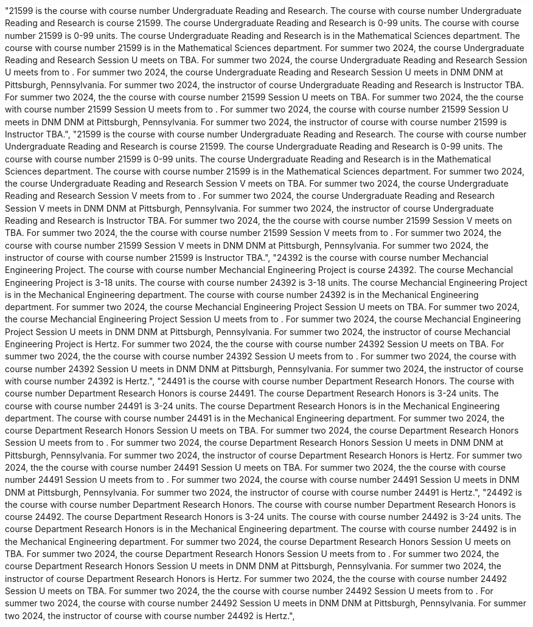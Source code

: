   "21599 is the course with course number Undergraduate Reading and Research. The course with course number Undergraduate Reading and Research is course 21599. The course Undergraduate Reading and Research is 0-99 units. The course with course number 21599 is 0-99 units. The course Undergraduate Reading and Research is in the Mathematical Sciences department. The course with course number 21599 is in the Mathematical Sciences department. For summer two 2024, the course Undergraduate Reading and Research Session U meets on TBA. For summer two 2024, the course Undergraduate Reading and Research Session U meets from  to . For summer two 2024, the course Undergraduate Reading and Research Session U meets in DNM DNM at Pittsburgh, Pennsylvania. For summer two 2024, the instructor of course Undergraduate Reading and Research is Instructor TBA. For summer two 2024, the the course with course number 21599 Session U meets on TBA. For summer two 2024, the the course with course number 21599 Session U meets from  to . For summer two 2024, the course with course number 21599 Session U meets in DNM DNM at Pittsburgh, Pennsylvania. For summer two 2024, the instructor of course with course number 21599 is Instructor TBA.",
  "21599 is the course with course number Undergraduate Reading and Research. The course with course number Undergraduate Reading and Research is course 21599. The course Undergraduate Reading and Research is 0-99 units. The course with course number 21599 is 0-99 units. The course Undergraduate Reading and Research is in the Mathematical Sciences department. The course with course number 21599 is in the Mathematical Sciences department. For summer two 2024, the course Undergraduate Reading and Research Session V meets on TBA. For summer two 2024, the course Undergraduate Reading and Research Session V meets from  to . For summer two 2024, the course Undergraduate Reading and Research Session V meets in DNM DNM at Pittsburgh, Pennsylvania. For summer two 2024, the instructor of course Undergraduate Reading and Research is Instructor TBA. For summer two 2024, the the course with course number 21599 Session V meets on TBA. For summer two 2024, the the course with course number 21599 Session V meets from  to . For summer two 2024, the course with course number 21599 Session V meets in DNM DNM at Pittsburgh, Pennsylvania. For summer two 2024, the instructor of course with course number 21599 is Instructor TBA.",
  "24392 is the course with course number Mechancial Engineering Project. The course with course number Mechancial Engineering Project is course 24392. The course Mechancial Engineering Project is 3-18 units. The course with course number 24392 is 3-18 units. The course Mechancial Engineering Project is in the Mechanical Engineering department. The course with course number 24392 is in the Mechanical Engineering department. For summer two 2024, the course Mechancial Engineering Project Session U meets on TBA. For summer two 2024, the course Mechancial Engineering Project Session U meets from  to . For summer two 2024, the course Mechancial Engineering Project Session U meets in DNM DNM at Pittsburgh, Pennsylvania. For summer two 2024, the instructor of course Mechancial Engineering Project is Hertz. For summer two 2024, the the course with course number 24392 Session U meets on TBA. For summer two 2024, the the course with course number 24392 Session U meets from  to . For summer two 2024, the course with course number 24392 Session U meets in DNM DNM at Pittsburgh, Pennsylvania. For summer two 2024, the instructor of course with course number 24392 is Hertz.",
  "24491 is the course with course number Department Research Honors. The course with course number Department Research Honors is course 24491. The course Department Research Honors is 3-24 units. The course with course number 24491 is 3-24 units. The course Department Research Honors is in the Mechanical Engineering department. The course with course number 24491 is in the Mechanical Engineering department. For summer two 2024, the course Department Research Honors Session U meets on TBA. For summer two 2024, the course Department Research Honors Session U meets from  to . For summer two 2024, the course Department Research Honors Session U meets in DNM DNM at Pittsburgh, Pennsylvania. For summer two 2024, the instructor of course Department Research Honors is Hertz. For summer two 2024, the the course with course number 24491 Session U meets on TBA. For summer two 2024, the the course with course number 24491 Session U meets from  to . For summer two 2024, the course with course number 24491 Session U meets in DNM DNM at Pittsburgh, Pennsylvania. For summer two 2024, the instructor of course with course number 24491 is Hertz.",
  "24492 is the course with course number Department Research Honors. The course with course number Department Research Honors is course 24492. The course Department Research Honors is 3-24 units. The course with course number 24492 is 3-24 units. The course Department Research Honors is in the Mechanical Engineering department. The course with course number 24492 is in the Mechanical Engineering department. For summer two 2024, the course Department Research Honors Session U meets on TBA. For summer two 2024, the course Department Research Honors Session U meets from  to . For summer two 2024, the course Department Research Honors Session U meets in DNM DNM at Pittsburgh, Pennsylvania. For summer two 2024, the instructor of course Department Research Honors is Hertz. For summer two 2024, the the course with course number 24492 Session U meets on TBA. For summer two 2024, the the course with course number 24492 Session U meets from  to . For summer two 2024, the course with course number 24492 Session U meets in DNM DNM at Pittsburgh, Pennsylvania. For summer two 2024, the instructor of course with course number 24492 is Hertz.",